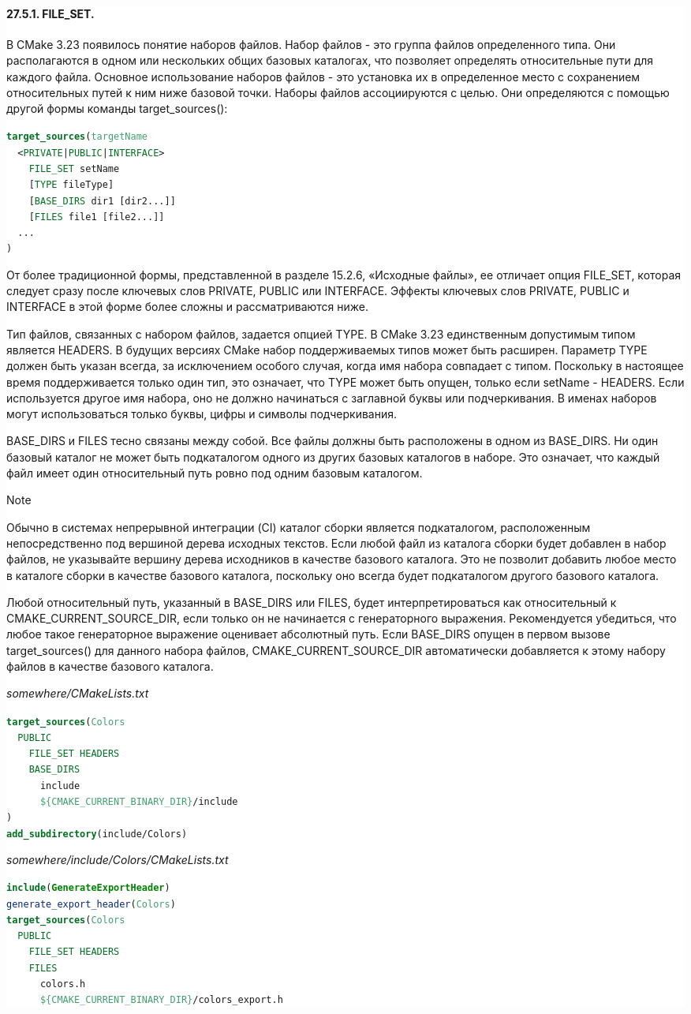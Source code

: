 #### 27.5.1. FILE_SET.

В CMake 3.23 появилось понятие наборов файлов. Набор файлов - это группа файлов определенного типа. Они располагаются в одном или нескольких общих базовых каталогах, что позволяет определять относительные пути для каждого файла. Основное использование наборов файлов - это установка их в определенное место с сохранением относительных путей к ним ниже базовой точки. Наборы файлов ассоциируются с целью. Они определяются с помощью другой формы команды target_sources():
```cmake
target_sources(targetName
  <PRIVATE|PUBLIC|INTERFACE>
    FILE_SET setName
    [TYPE fileType]
    [BASE_DIRS dir1 [dir2...]]
    [FILES file1 [file2...]]
  ...
)
```
От более традиционной формы, представленной в разделе 15.2.6, «Исходные файлы», ее отличает опция FILE_SET, которая следует сразу после ключевых слов PRIVATE, PUBLIC или INTERFACE. Эффекты ключевых слов PRIVATE, PUBLIC и INTERFACE в этой форме более сложны и рассматриваются ниже.

Тип файлов, связанных с набором файлов, задается опцией TYPE. В CMake 3.23 единственным допустимым типом является HEADERS. В будущих версиях CMake набор поддерживаемых типов может быть расширен. Параметр TYPE должен быть указан всегда, за исключением особого случая, когда имя набора совпадает с типом. Поскольку в настоящее время поддерживается только один тип, это означает, что TYPE может быть опущен, только если setName - HEADERS. Если используется другое имя набора, оно не должно начинаться с заглавной буквы или подчеркивания. В именах наборов могут использоваться только буквы, цифры и символы подчеркивания.

BASE\_DIRS и FILES тесно связаны между собой. Все файлы должны быть расположены в одном из BASE\_DIRS. Ни один базовый каталог не может быть подкаталогом одного из других базовых каталогов в наборе. Это означает, что каждый файл имеет один относительный путь ровно под одним базовым каталогом.

> [!NOTE]
> Обычно в системах непрерывной интеграции (CI) каталог сборки является подкаталогом, расположенным непосредственно под вершиной дерева исходных текстов. Если любой файл из каталога сборки будет добавлен в набор файлов, не указывайте вершину дерева исходников в качестве базового каталога. Это не позволит добавить любое место в каталоге сборки в качестве базового каталога, поскольку оно всегда будет подкаталогом другого базового каталога.

Любой относительный путь, указанный в BASE\_DIRS или FILES, будет интерпретироваться как относительный к CMAKE\_CURRENT\_SOURCE\_DIR, если только он не начинается с генераторного выражения. Рекомендуется убедиться, что любое такое генераторное выражение оценивает абсолютный путь. Если BASE\_DIRS опущен в первом вызове target\_sources() для данного набора файлов, CMAKE\_CURRENT\_SOURCE\_DIR автоматически добавляется к этому набору файлов в качестве базового каталога.

_somewhere/CMakeLists.txt_
```cmake
target_sources(Colors
  PUBLIC
    FILE_SET HEADERS
    BASE_DIRS
      include
      ${CMAKE_CURRENT_BINARY_DIR}/include
)
add_subdirectory(include/Colors)
```
_somewhere/include/Colors/CMakeLists.txt_
```cmake
include(GenerateExportHeader)
generate_export_header(Colors)
target_sources(Colors
  PUBLIC
    FILE_SET HEADERS
    FILES
      colors.h
      ${CMAKE_CURRENT_BINARY_DIR}/colors_export.h
```